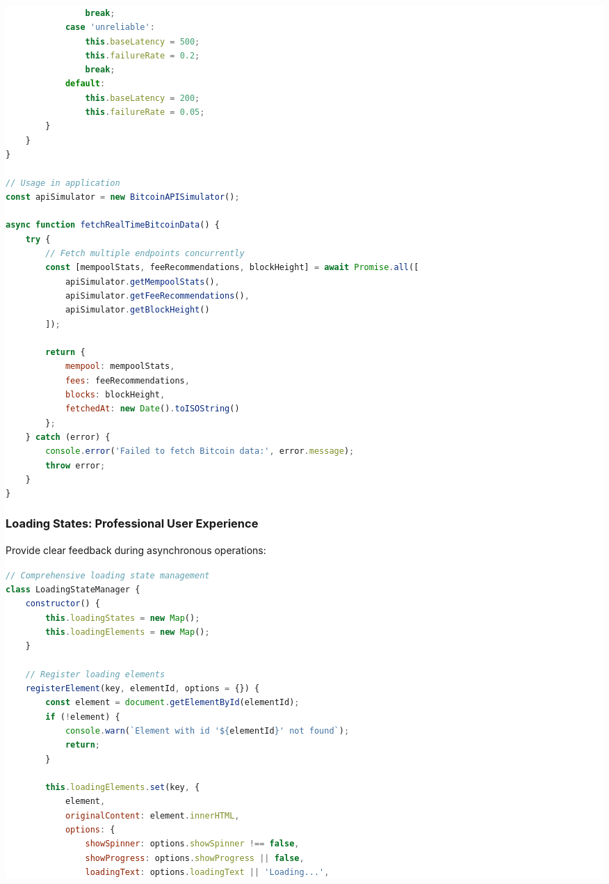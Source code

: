 ```javascript
                break;
            case 'unreliable':
                this.baseLatency = 500;
                this.failureRate = 0.2;
                break;
            default:
                this.baseLatency = 200;
                this.failureRate = 0.05;
        }
    }
}

// Usage in application
const apiSimulator = new BitcoinAPISimulator();

async function fetchRealTimeBitcoinData() {
    try {
        // Fetch multiple endpoints concurrently
        const [mempoolStats, feeRecommendations, blockHeight] = await Promise.all([
            apiSimulator.getMempoolStats(),
            apiSimulator.getFeeRecommendations(),
            apiSimulator.getBlockHeight()
        ]);
        
        return {
            mempool: mempoolStats,
            fees: feeRecommendations,
            blocks: blockHeight,
            fetchedAt: new Date().toISOString()
        };
    } catch (error) {
        console.error('Failed to fetch Bitcoin data:', error.message);
        throw error;
    }
}
```

### Loading States: Professional User Experience
Provide clear feedback during asynchronous operations:

```javascript
// Comprehensive loading state management
class LoadingStateManager {
    constructor() {
        this.loadingStates = new Map();
        this.loadingElements = new Map();
    }
    
    // Register loading elements
    registerElement(key, elementId, options = {}) {
        const element = document.getElementById(elementId);
        if (!element) {
            console.warn(`Element with id '${elementId}' not found`);
            return;
        }
        
        this.loadingElements.set(key, {
            element,
            originalContent: element.innerHTML,
            options: {
                showSpinner: options.showSpinner !== false,
                showProgress: options.showProgress || false,
                loadingText: options.loadingText || 'Loading...',
```